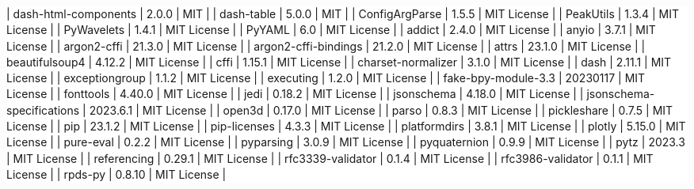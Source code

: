 | dash-html-components      | 2.0.0     | MIT                                                              |
| dash-table                | 5.0.0     | MIT                                                              |
| ConfigArgParse            | 1.5.5     | MIT License                                                      |
| PeakUtils                 | 1.3.4     | MIT License                                                      |
| PyWavelets                | 1.4.1     | MIT License                                                      |
| PyYAML                    | 6.0       | MIT License                                                      |
| addict                    | 2.4.0     | MIT License                                                      |
| anyio                     | 3.7.1     | MIT License                                                      |
| argon2-cffi               | 21.3.0    | MIT License                                                      |
| argon2-cffi-bindings      | 21.2.0    | MIT License                                                      |
| attrs                     | 23.1.0    | MIT License                                                      |
| beautifulsoup4            | 4.12.2    | MIT License                                                      |
| cffi                      | 1.15.1    | MIT License                                                      |
| charset-normalizer        | 3.1.0     | MIT License                                                      |
| dash                      | 2.11.1    | MIT License                                                      |
| exceptiongroup            | 1.1.2     | MIT License                                                      |
| executing                 | 1.2.0     | MIT License                                                      |
| fake-bpy-module-3.3       | 20230117  | MIT License                                                      |
| fonttools                 | 4.40.0    | MIT License                                                      |
| jedi                      | 0.18.2    | MIT License                                                      |
| jsonschema                | 4.18.0    | MIT License                                                      |
| jsonschema-specifications | 2023.6.1  | MIT License                                                      |
| open3d                    | 0.17.0    | MIT License                                                      |
| parso                     | 0.8.3     | MIT License                                                      |
| pickleshare               | 0.7.5     | MIT License                                                      |
| pip                       | 23.1.2    | MIT License                                                      |
| pip-licenses              | 4.3.3     | MIT License                                                      |
| platformdirs              | 3.8.1     | MIT License                                                      |
| plotly                    | 5.15.0    | MIT License                                                      |
| pure-eval                 | 0.2.2     | MIT License                                                      |
| pyparsing                 | 3.0.9     | MIT License                                                      |
| pyquaternion              | 0.9.9     | MIT License                                                      |
| pytz                      | 2023.3    | MIT License                                                      |
| referencing               | 0.29.1    | MIT License                                                      |
| rfc3339-validator         | 0.1.4     | MIT License                                                      |
| rfc3986-validator         | 0.1.1     | MIT License                                                      |
| rpds-py                   | 0.8.10    | MIT License                                                      |